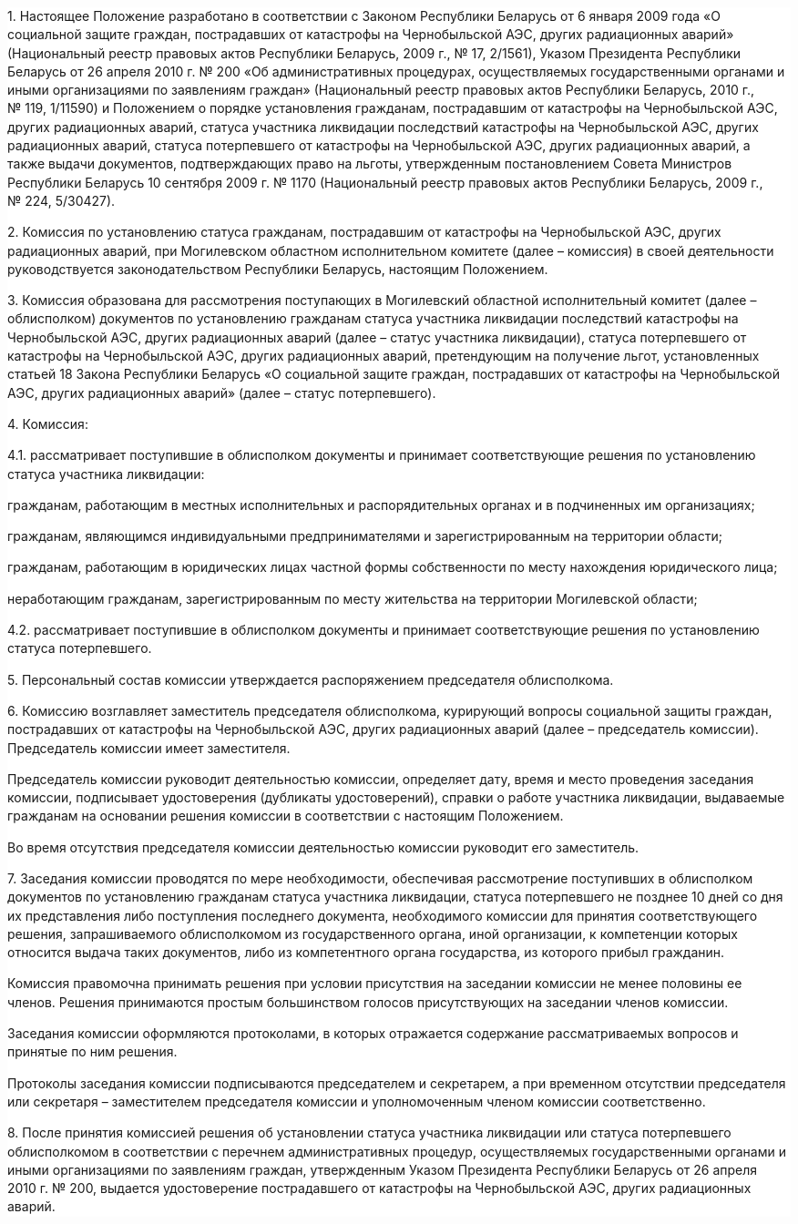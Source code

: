 <p>1. Настоящее Положение разработано в соответствии с Законом Республики Беларусь от 6 января 2009 года «О социальной защите граждан, пострадавших от катастрофы на Чернобыльской АЭС, других радиационных аварий» (Национальный реестр правовых актов Республики Беларусь, 2009 г., № 17, 2/1561), Указом Президента Республики Беларусь от 26 апреля 2010 г. № 200 «Об административных процедурах, осуществляемых государственными органами и иными организациями по заявлениям граждан» (Национальный реестр правовых актов Республики Беларусь, 2010 г., № 119, 1/11590) и Положением о порядке установления гражданам, пострадавшим от катастрофы на Чернобыльской АЭС, других радиационных аварий, статуса участника ликвидации последствий катастрофы на Чернобыльской АЭС, других радиационных аварий, статуса потерпевшего от катастрофы на Чернобыльской АЭС, других радиационных аварий, а также выдачи документов, подтверждающих право на льготы, утвержденным постановлением Совета Министров Республики Беларусь 10 сентября 2009 г. № 1170 (Национальный реестр правовых актов Республики Беларусь, 2009 г., № 224, 5/30427).</p>
<p>2. Комиссия по установлению статуса гражданам, пострадавшим от катастрофы на Чернобыльской АЭС, других радиационных аварий, при Могилевском областном исполнительном комитете (далее – комиссия) в своей деятельности руководствуется законодательством Республики Беларусь, настоящим Положением.</p>
<p>3. Комиссия образована для рассмотрения поступающих в Могилевский областной исполнительный комитет (далее – облисполком) документов по установлению гражданам статуса участника ликвидации последствий катастрофы на Чернобыльской АЭС, других радиационных аварий (далее – статус участника ликвидации), статуса потерпевшего от катастрофы на Чернобыльской АЭС, других радиационных аварий, претендующим на получение льгот, установленных статьей 18 Закона Республики Беларусь «О социальной защите граждан, пострадавших от катастрофы на Чернобыльской АЭС, других радиационных аварий» (далее – статус потерпевшего).</p>
<p>4. Комиссия:</p>
<p>4.1. рассматривает поступившие в облисполком документы и принимает соответствующие решения по установлению статуса участника ликвидации:</p>
<p>гражданам, работающим в местных исполнительных и распорядительных органах и в подчиненных им организациях;</p>
<p>гражданам, являющимся индивидуальными предпринимателями и зарегистрированным на территории области;</p>
<p>гражданам, работающим в юридических лицах частной формы собственности по месту нахождения юридического лица;</p>
<p>неработающим гражданам, зарегистрированным по месту жительства на территории Могилевской области;</p>
<p>4.2. рассматривает поступившие в облисполком документы и принимает соответствующие решения по установлению статуса потерпевшего.</p>
<p>5. Персональный состав комиссии утверждается распоряжением председателя облисполкома.</p>
<p>6. Комиссию возглавляет заместитель председателя облисполкома, курирующий вопросы социальной защиты граждан, пострадавших от катастрофы на Чернобыльской АЭС, других радиационных аварий (далее – председатель комиссии). Председатель комиссии имеет заместителя.</p>
<p>Председатель комиссии руководит деятельностью комиссии, определяет дату, время и место проведения заседания комиссии, подписывает удостоверения (дубликаты удостоверений), справки о работе участника ликвидации, выдаваемые гражданам на основании решения комиссии в соответствии с настоящим Положением.</p>
<p>Во время отсутствия председателя комиссии деятельностью комиссии руководит его заместитель.</p>
<p>7. Заседания комиссии проводятся по мере необходимости, обеспечивая рассмотрение поступивших в облисполком документов по установлению гражданам статуса участника ликвидации, статуса потерпевшего не позднее 10 дней со дня их представления либо поступления последнего документа, необходимого комиссии для принятия соответствующего решения, запрашиваемого облисполкомом из государственного органа, иной организации, к компетенции которых относится выдача таких документов, либо из компетентного органа государства, из которого прибыл гражданин.</p>
<p>Комиссия правомочна принимать решения при условии присутствия на заседании комиссии не менее половины ее членов. Решения принимаются простым большинством голосов присутствующих на заседании членов комиссии.</p>
<p>Заседания комиссии оформляются протоколами, в которых отражается содержание рассматриваемых вопросов и принятые по ним решения.</p>
<p>Протоколы заседания комиссии подписываются председателем и секретарем, а при временном отсутствии председателя или секретаря – заместителем председателя комиссии и уполномоченным членом комиссии соответственно.</p>
<p>8. После принятия комиссией решения об установлении статуса участника ликвидации или статуса потерпевшего облисполкомом в соответствии с перечнем административных процедур, осуществляемых государственными органами и иными организациями по заявлениям граждан, утвержденным Указом Президента Республики Беларусь от 26 апреля 2010 г. № 200, выдается удостоверение пострадавшего от катастрофы на Чернобыльской АЭС, других радиационных аварий.</p>